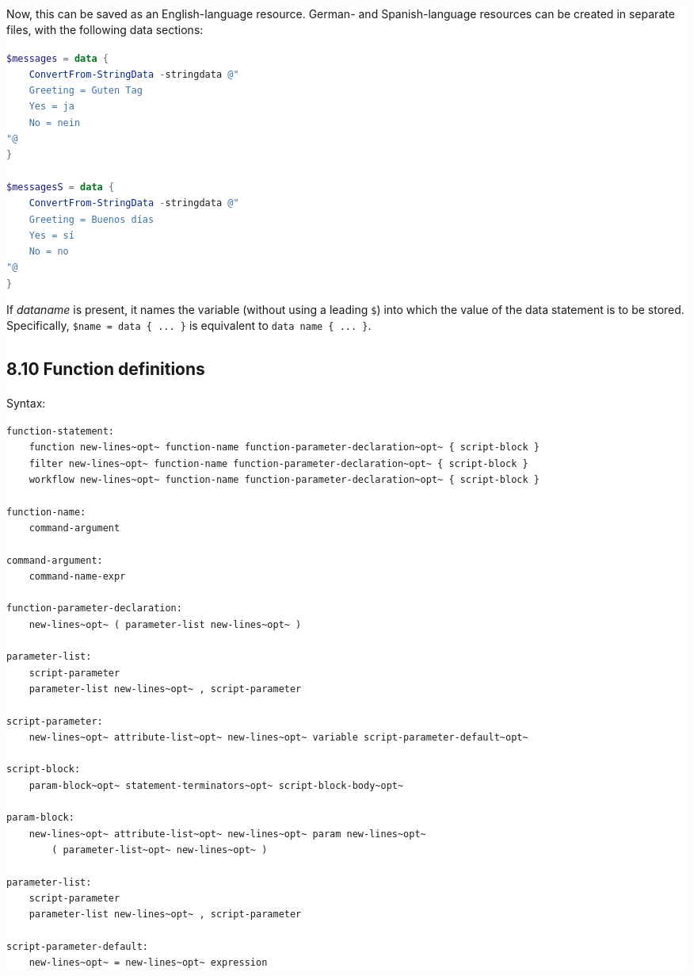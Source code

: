 Now, this can be saved as an English-language resource. German- and Spanish-language resources can
be created in separate files, with the following data sections:

```powershell
$messages = data {
    ConvertFrom-StringData -stringdata @"
    Greeting = Guten Tag
    Yes = ja
    No = nein
"@
}

$messagesS = data {
    ConvertFrom-StringData -stringdata @"
    Greeting = Buenos días
    Yes = sí
    No = no
"@
}
```

If *dataname* is present, it names the variable (without using a leading `$`) into which the value
of the data statement is to be stored. Specifically, `$name = data { ... }` is equivalent to
`data name { ... }`.

## 8.10 Function definitions

Syntax:

```Syntax
function-statement:
    function new-lines~opt~ function-name function-parameter-declaration~opt~ { script-block }
    filter new-lines~opt~ function-name function-parameter-declaration~opt~ { script-block }
    workflow new-lines~opt~ function-name function-parameter-declaration~opt~ { script-block }

function-name:
    command-argument

command-argument:
    command-name-expr

function-parameter-declaration:
    new-lines~opt~ ( parameter-list new-lines~opt~ )

parameter-list:
    script-parameter
    parameter-list new-lines~opt~ , script-parameter

script-parameter:
    new-lines~opt~ attribute-list~opt~ new-lines~opt~ variable script-parameter-default~opt~

script-block:
    param-block~opt~ statement-terminators~opt~ script-block-body~opt~

param-block:
    new-lines~opt~ attribute-list~opt~ new-lines~opt~ param new-lines~opt~
        ( parameter-list~opt~ new-lines~opt~ )

parameter-list:
    script-parameter
    parameter-list new-lines~opt~ , script-parameter

script-parameter-default:
    new-lines~opt~ = new-lines~opt~ expression

```